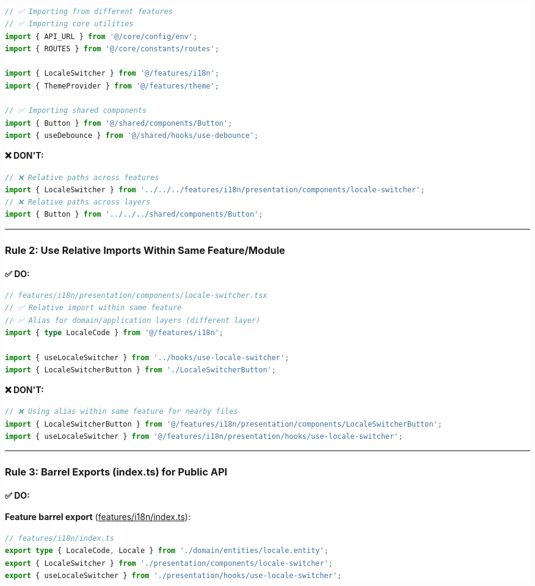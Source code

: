 ```typescript
// ✅ Importing from different features
// ✅ Importing core utilities
import { API_URL } from '@/core/config/env';
import { ROUTES } from '@/core/constants/routes';

import { LocaleSwitcher } from '@/features/i18n';
import { ThemeProvider } from '@/features/theme';

// ✅ Importing shared components
import { Button } from '@/shared/components/Button';
import { useDebounce } from '@/shared/hooks/use-debounce';
```

**❌ DON'T:**

```typescript
// ❌ Relative paths across features
import { LocaleSwitcher } from '../../../features/i18n/presentation/components/locale-switcher';
// ❌ Relative paths across layers
import { Button } from '../../../shared/components/Button';
```

---

### Rule 2: Use Relative Imports Within Same Feature/Module

**✅ DO:**

```typescript
// features/i18n/presentation/components/locale-switcher.tsx
// ✅ Relative import within same feature
// ✅ Alias for domain/application layers (different layer)
import { type LocaleCode } from '@/features/i18n';

import { useLocaleSwitcher } from '../hooks/use-locale-switcher';
import { LocaleSwitcherButton } from './LocaleSwitcherButton';
```

**❌ DON'T:**

```typescript
// ❌ Using alias within same feature for nearby files
import { LocaleSwitcherButton } from '@/features/i18n/presentation/components/LocaleSwitcherButton';
import { useLocaleSwitcher } from '@/features/i18n/presentation/hooks/use-locale-switcher';
```

---

### Rule 3: Barrel Exports (index.ts) for Public API

**✅ DO:**

**Feature barrel export** ([features/i18n/index.ts](../../src/features/i18n/index.ts)):

```typescript
// features/i18n/index.ts
export type { LocaleCode, Locale } from './domain/entities/locale.entity';
export { LocaleSwitcher } from './presentation/components/locale-switcher';
export { useLocaleSwitcher } from './presentation/hooks/use-locale-switcher';
```
